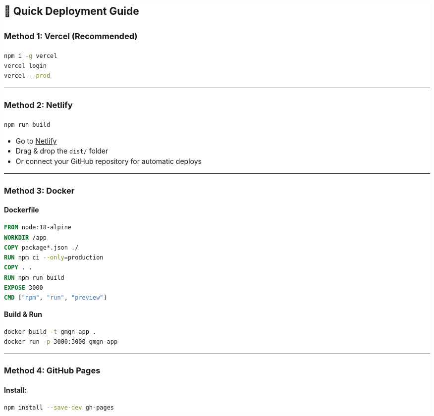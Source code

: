 ## 🚀 Quick Deployment Guide

### **Method 1: Vercel (Recommended)**

```bash
npm i -g vercel
vercel login
vercel --prod
```

---

### **Method 2: Netlify**

```bash
npm run build
```

- Go to [Netlify](https://www.netlify.com)
- Drag & drop the `dist/` folder
- Or connect your GitHub repository for automatic deploys

---

### **Method 3: Docker**

**Dockerfile**

```Dockerfile
FROM node:18-alpine
WORKDIR /app
COPY package*.json ./
RUN npm ci --only=production
COPY . .
RUN npm run build
EXPOSE 3000
CMD ["npm", "run", "preview"]
```

**Build & Run**

```bash
docker build -t gmgn-app .
docker run -p 3000:3000 gmgn-app
```

---

### **Method 4: GitHub Pages**

**Install:**

```bash
npm install --save-dev gh-pages
```
